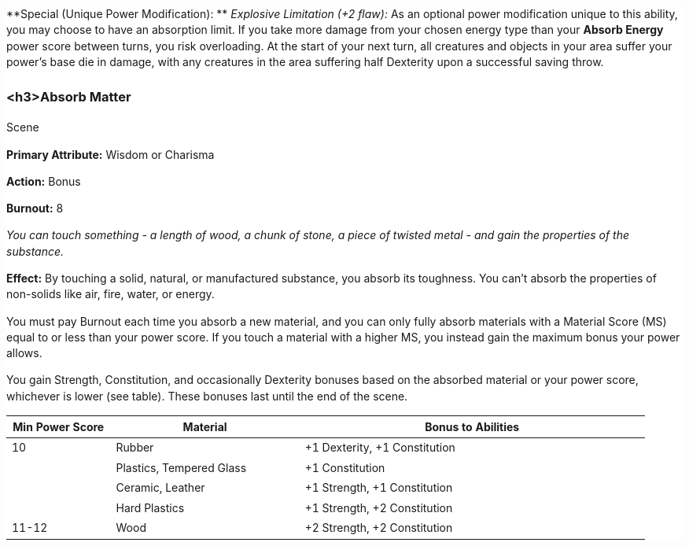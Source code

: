 **Special (Unique Power Modification):  **
*Explosive Limitation (+2 flaw):* As an optional power modification unique to this ability, you may choose to have an absorption limit. If you take more damage from your chosen energy type than your **Absorb Energy** power score between turns, you risk overloading. At the start of your next turn, all creatures and objects in your area suffer your power’s base die in damage, with any creatures in the area suffering half Dexterity upon a successful saving throw.

### \<h3\>Absorb Matter 

Scene

**Primary Attribute:** Wisdom or Charisma

**Action:** Bonus

**Burnout:** 8

*You can touch something - a length of wood, a chunk of stone, a piece of twisted metal - and gain the properties of the substance.*

**Effect:** By touching a solid, natural, or manufactured substance, you absorb its toughness. You can’t absorb the properties of non-solids like air, fire, water, or energy.

You must pay Burnout each time you absorb a new material, and you can only fully absorb materials with a Material Score (MS) equal to or less than your power score. If you touch a material with a higher MS, you instead gain the maximum bonus your power allows.

You gain Strength, Constitution, and occasionally Dexterity bonuses based on the absorbed material or your power score, whichever is lower (see table). These bonuses last until the end of the scene.

<table>
<colgroup>
<col style="width: 16%" />
<col style="width: 29%" />
<col style="width: 53%" />
</colgroup>
<thead>
<tr>
<th>Min Power Score</th>
<th>Material</th>
<th>Bonus to Abilities</th>
</tr>
</thead>
<tbody>
<tr>
<td rowspan="4">10</td>
<td>Rubber</td>
<td>+1 Dexterity, +1 Constitution</td>
</tr>
<tr>
<td>Plastics, Tempered Glass</td>
<td>+1 Constitution</td>
</tr>
<tr>
<td>Ceramic, Leather</td>
<td>+1 Strength, +1 Constitution</td>
</tr>
<tr>
<td>Hard Plastics</td>
<td>+1 Strength, +2 Constitution</td>
</tr>
<tr>
<td>11-12</td>
<td>Wood</td>
<td>+2 Strength, +2 Constitution</td>
</tr>
<tr>